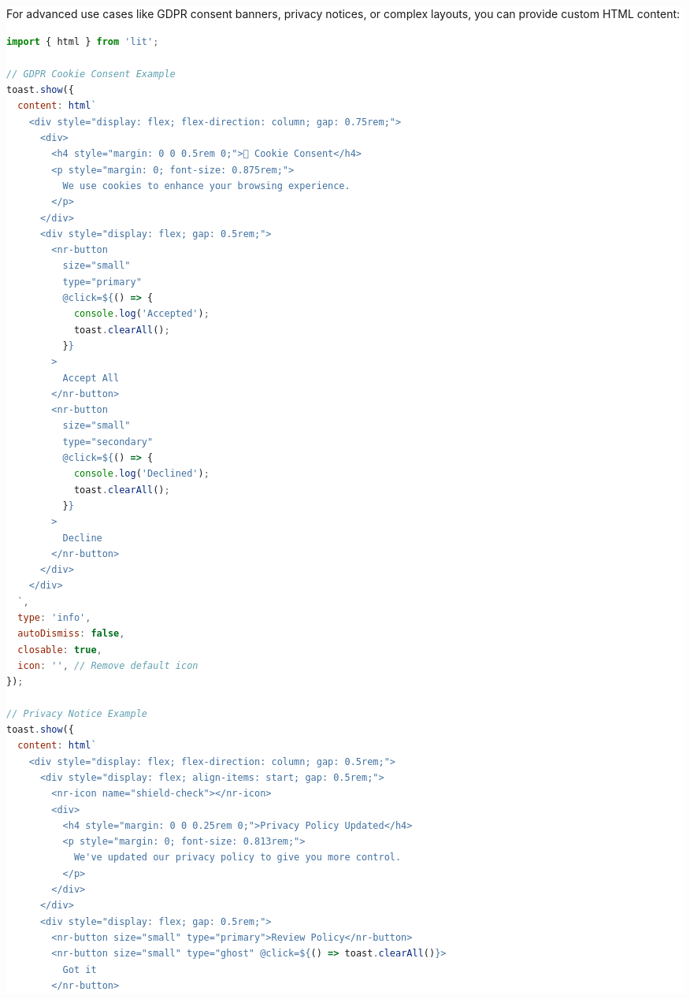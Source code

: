 For advanced use cases like GDPR consent banners, privacy notices, or complex layouts, you can provide custom HTML content:

```javascript
import { html } from 'lit';

// GDPR Cookie Consent Example
toast.show({
  content: html`
    <div style="display: flex; flex-direction: column; gap: 0.75rem;">
      <div>
        <h4 style="margin: 0 0 0.5rem 0;">🍪 Cookie Consent</h4>
        <p style="margin: 0; font-size: 0.875rem;">
          We use cookies to enhance your browsing experience.
        </p>
      </div>
      <div style="display: flex; gap: 0.5rem;">
        <nr-button 
          size="small" 
          type="primary"
          @click=${() => {
            console.log('Accepted');
            toast.clearAll();
          }}
        >
          Accept All
        </nr-button>
        <nr-button 
          size="small" 
          type="secondary"
          @click=${() => {
            console.log('Declined');
            toast.clearAll();
          }}
        >
          Decline
        </nr-button>
      </div>
    </div>
  `,
  type: 'info',
  autoDismiss: false,
  closable: true,
  icon: '', // Remove default icon
});

// Privacy Notice Example
toast.show({
  content: html`
    <div style="display: flex; flex-direction: column; gap: 0.5rem;">
      <div style="display: flex; align-items: start; gap: 0.5rem;">
        <nr-icon name="shield-check"></nr-icon>
        <div>
          <h4 style="margin: 0 0 0.25rem 0;">Privacy Policy Updated</h4>
          <p style="margin: 0; font-size: 0.813rem;">
            We've updated our privacy policy to give you more control.
          </p>
        </div>
      </div>
      <div style="display: flex; gap: 0.5rem;">
        <nr-button size="small" type="primary">Review Policy</nr-button>
        <nr-button size="small" type="ghost" @click=${() => toast.clearAll()}>
          Got it
        </nr-button>
```